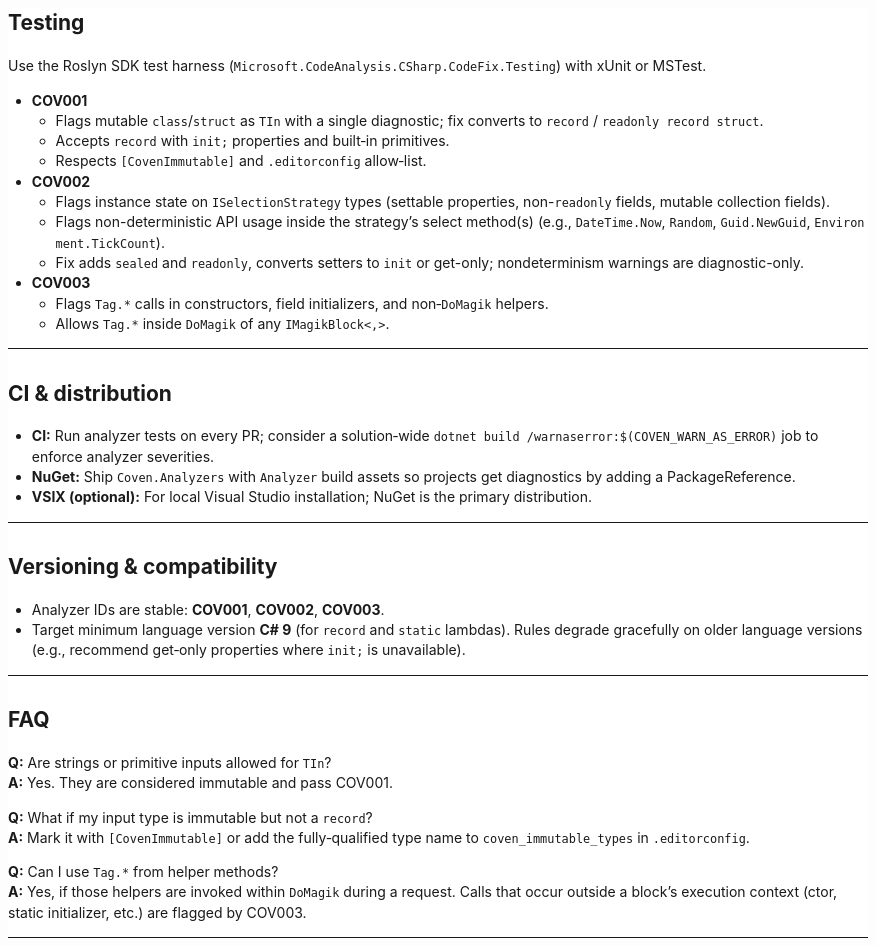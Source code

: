 
## Testing

Use the Roslyn SDK test harness (`Microsoft.CodeAnalysis.CSharp.CodeFix.Testing`) with xUnit or MSTest.

- **COV001**
  - Flags mutable `class`/`struct` as `TIn` with a single diagnostic; fix converts to `record` / `readonly record struct`.
  - Accepts `record` with `init;` properties and built‑in primitives.
  - Respects `[CovenImmutable]` and `.editorconfig` allow‑list.
- **COV002**
  - Flags instance state on `ISelectionStrategy` types (settable properties, non-`readonly` fields, mutable collection fields).
  - Flags non-deterministic API usage inside the strategy’s select method(s) (e.g., `DateTime.Now`, `Random`, `Guid.NewGuid`, `Environment.TickCount`).
  - Fix adds `sealed` and `readonly`, converts setters to `init` or get-only; nondeterminism warnings are diagnostic-only.
- **COV003**
  - Flags `Tag.*` calls in constructors, field initializers, and non‑`DoMagik` helpers.
  - Allows `Tag.*` inside `DoMagik` of any `IMagikBlock<,>`.

---

## CI & distribution

- **CI:** Run analyzer tests on every PR; consider a solution‑wide `dotnet build /warnaserror:$(COVEN_WARN_AS_ERROR)` job to enforce analyzer severities.
- **NuGet:** Ship `Coven.Analyzers` with `Analyzer` build assets so projects get diagnostics by adding a PackageReference.
- **VSIX (optional):** For local Visual Studio installation; NuGet is the primary distribution.

---

## Versioning & compatibility

- Analyzer IDs are stable: **COV001**, **COV002**, **COV003**.
- Target minimum language version **C# 9** (for `record` and `static` lambdas). Rules degrade gracefully on older language versions (e.g., recommend get‑only properties where `init;` is unavailable).

---

## FAQ

**Q:** Are strings or primitive inputs allowed for `TIn`?  
**A:** Yes. They are considered immutable and pass COV001.

**Q:** What if my input type is immutable but not a `record`?  
**A:** Mark it with `[CovenImmutable]` or add the fully‑qualified type name to `coven_immutable_types` in `.editorconfig`.

**Q:** Can I use `Tag.*` from helper methods?  
**A:** Yes, if those helpers are invoked within `DoMagik` during a request. Calls that occur outside a block’s execution context (ctor, static initializer, etc.) are flagged by COV003.

---